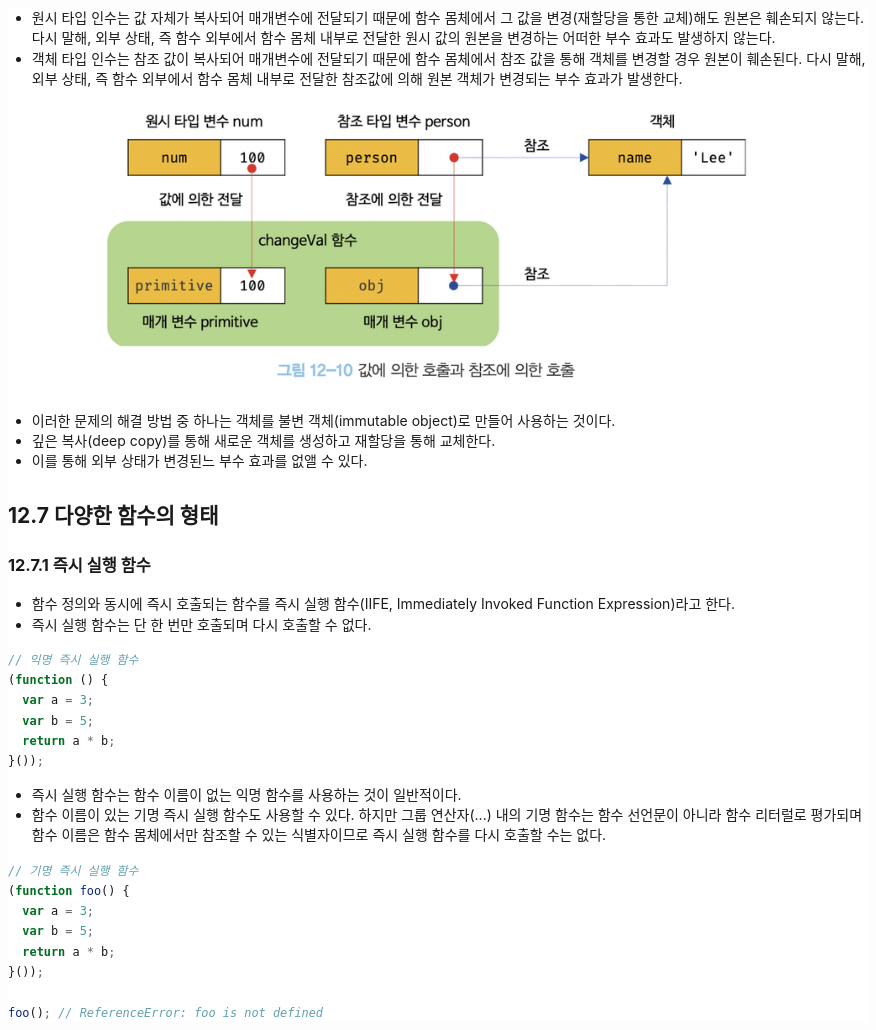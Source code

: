 - 원시 타입 인수는 값 자체가 복사되어 매개변수에 전달되기 때문에 함수 몸체에서 그 값을 변경(재할당을 통한 교체)해도 원본은 훼손되지 않는다. 다시 말해, 외부 상태, 즉 함수 외부에서 함수 몸체 내부로 전달한 원시 값의 원본을 변경하는 어떠한 부수 효과도 발생하지 않는다.
- 객체 타입 인수는 참조 값이 복사되어 매개변수에 전달되기 때문에 함수 몸체에서 참조 값을 통해 객체를 변경할 경우 원본이 훼손된다. 다시 말해, 외부 상태, 즉 함수 외부에서 함수 몸체 내부로 전달한 참조값에 의해 원본 객체가 변경되는 부수 효과가 발생한다.

![Alt text](./images/12_10.png) 

- 이러한 문제의 해결 방법 중 하나는 객체를 불변 객체(immutable object)로 만들어 사용하는 것이다. 
- 깊은 복사(deep copy)를 통해 새로운 객체를 생성하고 재할당을 통해 교체한다.
- 이를 통해 외부 상태가 변경된느 부수 효과를 없앨 수 있다.

## 12.7 다양한 함수의 형태

### 12.7.1 즉시 실행 함수

- 함수 정의와 동시에 즉시 호출되는 함수를 즉시 실행 함수(IIFE, Immediately Invoked Function Expression)라고 한다. 
- 즉시 실행 함수는 단 한 번만 호출되며 다시 호출할 수 없다.

```javascript
// 익명 즉시 실행 함수
(function () {
  var a = 3;
  var b = 5;
  return a * b;
}());
```

- 즉시 실행 함수는 함수 이름이 없는 익명 함수를 사용하는 것이 일반적이다.
- 함수 이름이 있는 기명 즉시 실행 함수도 사용할 수 있다. 하지만 그룹 연산자(...) 내의 기명 함수는 함수 선언문이 아니라 함수 리터럴로 평가되며 함수 이름은 함수 몸체에서만 참조할 수 있는 식별자이므로 즉시 실행 함수를 다시 호출할 수는 없다.

```javascript
// 기명 즉시 실행 함수
(function foo() {
  var a = 3;
  var b = 5;
  return a * b;
}());

foo(); // ReferenceError: foo is not defined
```
